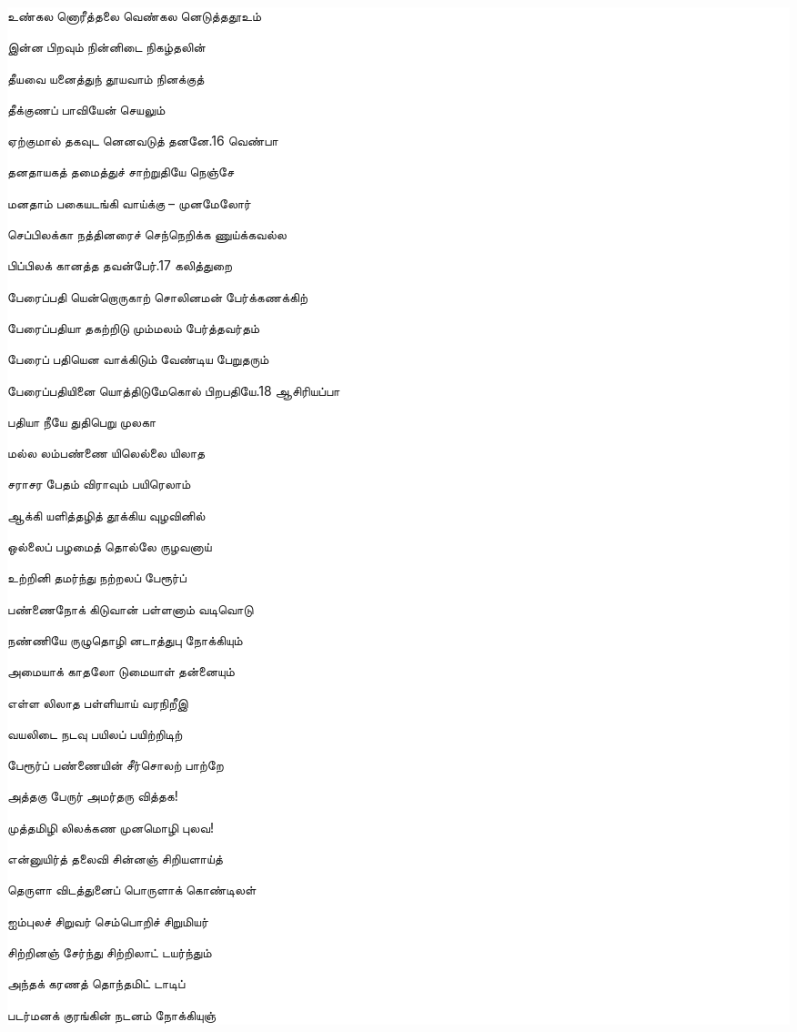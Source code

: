 உண்கல னொரீத்தலை வெண்கல னெடுத்ததூஉம்  

இன்ன பிறவும் நின்னிடை நிகழ்தலின்  

தீயவை யனைத்துந் தூயவாம் நினக்குத்  

தீக்குணப் பாவியேன் செயலும்  

ஏற்குமால் தகவுட னெனவடுத் தனனே.16 வெண்பா  

தனதாயகத் தமைத்துச் சாற்றுதியே நெஞ்சே  

மனதாம் பகையடங்கி வாய்க்கு – முனமேலோர்  

செப்பிலக்கா நத்தினரைச் செந்நெறிக்க ணுய்க்கவல்ல  

பிப்பிலக் கானத்த தவன்பேர்.17 கலித்துறை  

பேரைப்பதி யென்றொருகாற் சொலினமன் பேர்க்கணக்கிற்  

பேரைப்பதியா தகற்றிடு மும்மலம் பேர்த்தவர்தம்  

பேரைப் பதியென வாக்கிடும் வேண்டிய பேறுதரும்  

பேரைப்பதியினை யொத்திடுமேகொல் பிறபதியே.18 ஆசிரியப்பா  

பதியா நீயே துதிபெறு முலகா  

மல்ல லம்பண்ணை யிலெல்லை யிலாத  

சராசர பேதம் விராவும் பயிரெலாம்  

ஆக்கி யளித்தழித் தூக்கிய வுழவினில்  

ஒல்லைப் பழமைத் தொல்லே ருழவனாய்  

உற்றினி தமர்ந்து நற்றலப் பேரூர்ப்  

பண்ணைநோக் கிடுவான் பள்ளனாம் வடிவொடு  

நண்ணியே ருழுதொழி னடாத்துபு நோக்கியும்  

அமையாக் காதலோ டுமையாள் தன்னையும்  

எள்ள லிலாத பள்ளியாய் வரநிறீஇ  

வயலிடை நடவு பயிலப் பயிற்றிடிற்  

பேரூர்ப் பண்ணையின் சீர்சொலற் பாற்றே  

அத்தகு பேருர் அமர்தரு வித்தக!  

முத்தமிழி லிலக்கண முனமொழி புலவ!  

என்னுயிர்த் தலைவி சின்னஞ் சிறியளாய்த்  

தெருளா விடத்துனைப் பொருளாக் கொண்டிலள்  

ஐம்புலச் சிறுவர் செம்பொறிச் சிறுமியர்  

சிற்றினஞ் சேர்ந்து சிற்றிலாட் டயர்ந்தும்  

அந்தக் கரணத் தொந்தமிட் டாடிப்  

படர்மனக் குரங்கின் நடனம் நோக்கியுஞ்  
